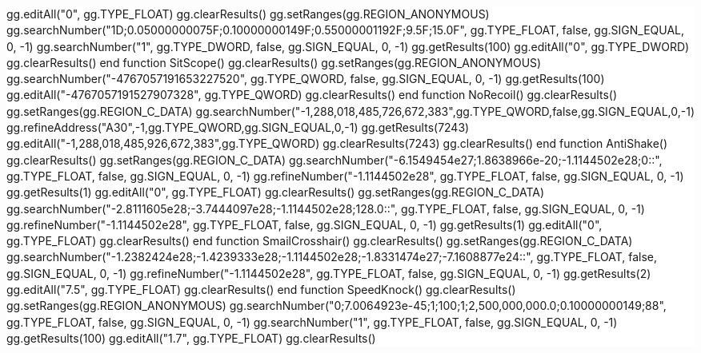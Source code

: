 gg.editAll("0", gg.TYPE_FLOAT)
gg.clearResults()
gg.setRanges(gg.REGION_ANONYMOUS)
gg.searchNumber("1D;0.05000000075F;0.10000000149F;0.55000001192F;9.5F;15.0F", gg.TYPE_FLOAT, false, gg.SIGN_EQUAL, 0, -1)
gg.searchNumber("1", gg.TYPE_DWORD, false, gg.SIGN_EQUAL, 0, -1)
gg.getResults(100)
gg.editAll("0", gg.TYPE_DWORD)
gg.clearResults()
end
function SitScope()
gg.clearResults()
gg.setRanges(gg.REGION_ANONYMOUS)
gg.searchNumber("-4767057191653227520", gg.TYPE_QWORD, false, gg.SIGN_EQUAL, 0, -1)
gg.getResults(100)
gg.editAll("-4767057191527907328", gg.TYPE_QWORD)
gg.clearResults()
end
function NoRecoil()
gg.clearResults()
gg.setRanges(gg.REGION_C_DATA)
gg.searchNumber("-1,288,018,485,726,672,383",gg.TYPE_QWORD,false,gg.SIGN_EQUAL,0,-1)
gg.refineAddress("A30",-1,gg.TYPE_QWORD,gg.SIGN_EQUAL,0,-1)
gg.getResults(7243)
gg.editAll("-1,288,018,485,926,672,383",gg.TYPE_QWORD)
gg.clearResults(7243)
gg.clearResults()
end
function AntiShake()
gg.clearResults()
gg.setRanges(gg.REGION_C_DATA)
gg.searchNumber("-6.1549454e27;1.8638966e-20;-1.1144502e28;0::", gg.TYPE_FLOAT, false, gg.SIGN_EQUAL, 0, -1)
gg.refineNumber("-1.1144502e28", gg.TYPE_FLOAT, false, gg.SIGN_EQUAL, 0, -1)
gg.getResults(1)
gg.editAll("0", gg.TYPE_FLOAT)
gg.clearResults()
gg.setRanges(gg.REGION_C_DATA)
gg.searchNumber("-2.8111605e28;-3.7444097e28;-1.1144502e28;128.0::", gg.TYPE_FLOAT, false, gg.SIGN_EQUAL, 0, -1)
gg.refineNumber("-1.1144502e28", gg.TYPE_FLOAT, false, gg.SIGN_EQUAL, 0, -1)
gg.getResults(1)
gg.editAll("0", gg.TYPE_FLOAT)
gg.clearResults()
end
function SmailCrosshair()
gg.clearResults()
gg.setRanges(gg.REGION_C_DATA)
gg.searchNumber("-1.2382424e28;-1.4239333e28;-1.1144502e28;-1.8331474e27;-7.1608877e24::", gg.TYPE_FLOAT, false, gg.SIGN_EQUAL, 0, -1)
gg.refineNumber("-1.1144502e28", gg.TYPE_FLOAT, false, gg.SIGN_EQUAL, 0, -1)
gg.getResults(2)
gg.editAll("7.5", gg.TYPE_FLOAT)
gg.clearResults()
end
function SpeedKnock()
gg.clearResults()
gg.setRanges(gg.REGION_ANONYMOUS)
gg.searchNumber("0;7.0064923e-45;1;100;1;2,500,000,000.0;0.10000000149;88", gg.TYPE_FLOAT, false, gg.SIGN_EQUAL, 0, -1)
gg.searchNumber("1", gg.TYPE_FLOAT, false, gg.SIGN_EQUAL, 0, -1)
gg.getResults(100)
gg.editAll("1.7", gg.TYPE_FLOAT)
gg.clearResults()